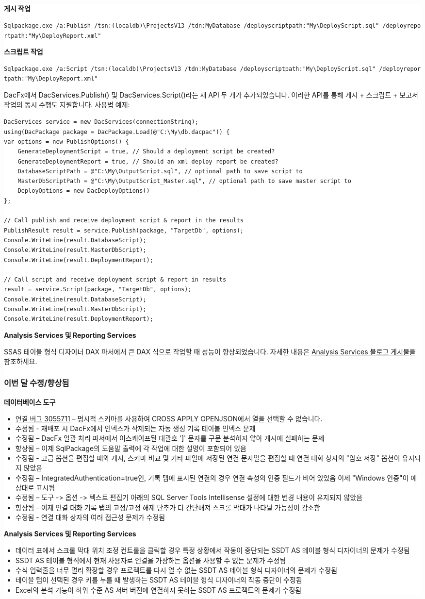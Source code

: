 **게시 작업**

```Sqlpackage.exe /a:Publish /tsn:(localdb)\ProjectsV13 /tdn:MyDatabase /deployscriptpath:"My\DeployScript.sql" /deployreportpath:"My\DeployReport.xml"```

**스크립트 작업**

```Sqlpackage.exe /a:Script /tsn:(localdb)\ProjectsV13 /tdn:MyDatabase /deployscriptpath:"My\DeployScript.sql" /deployreportpath:"My\DeployReport.xml"```

DacFx에서 DacServices.Publish() 및 DacServices.Script()라는 새 API 두 개가 추가되었습니다. 이러한 API를 통해 게시 + 스크립트 + 보고서 작업의 동시 수행도 지원합니다. 사용법 예제:

```
DacServices service = new DacServices(connectionString);
using(DacPackage package = DacPackage.Load(@"C:\My\db.dacpac")) {
var options = new PublishOptions() {
    GenerateDeploymentScript = true, // Should a deployment script be created?
    GenerateDeploymentReport = true, // Should an xml deploy report be created?
    DatabaseScriptPath = @"C:\My\OutputScript.sql", // optional path to save script to
    MasterDbScriptPath = @"C:\My\OutputScript_Master.sql", // optional path to save master script to
    DeployOptions = new DacDeployOptions()
};

// Call publish and receive deployment script & report in the results
PublishResult result = service.Publish(package, "TargetDb", options);
Console.WriteLine(result.DatabaseScript);
Console.WriteLine(result.MasterDbScript);
Console.WriteLine(result.DeploymentReport);

// Call script and receive deployment script & report in results
result = service.Script(package, "TargetDb", options);
Console.WriteLine(result.DatabaseScript);
Console.WriteLine(result.MasterDbScript);
Console.WriteLine(result.DeploymentReport);
```

**Analysis Services 및 Reporting Services**

SSAS 테이블 형식 디자이너 DAX 파서에서 큰 DAX 식으로 작업할 때 성능이 향상되었습니다.
자세한 내용은 [Analysis Services 블로그 게시물](https://blogs.msdn.microsoft.com/analysisservices/2016/09/20/introducing-integrated-workspace-mode-for-sql-server-data-tools-for-analysis-services-tabular-projects-ssdt-tabular/)을 참조하세요.

### <a name="fixed--improved-this-month"></a>이번 달 수정/향상됨

**데이터베이스 도구**

* [연결 버그 3055711](https://connect.microsoft.com/SQLServer/feedback/details/3055711/columns-cannot-be-selected-from-cross-apply-openjson-with-explicit-schema) – 명시적 스키마를 사용하여 CROSS APPLY OPENJSON에서 열을 선택할 수 없습니다.
* 수정됨 - 재배포 시 DacFx에서 인덱스가 삭제되는 자동 생성 기록 테이블 인덱스 문제
* 수정됨 – DacFx 일괄 처리 파서에서 이스케이프된 대괄호 ']' 문자를 구문 분석하지 않아 게시에 실패하는 문제
* 향상됨 – 이제 SqlPackage의 도움말 출력에 각 작업에 대한 설명이 포함되어 있음
* 수정됨 - 고급 옵션을 편집할 때와 게시, 스키마 비교 및 기타 파일에 저장된 연결 문자열을 편집할 때 연결 대화 상자의 "암호 저장" 옵션이 유지되지 않았음
* 수정됨 – IntegratedAuthentication=true인, 기록 탭에 표시된 연결의 경우 연결 속성의 인증 필드가 비어 있었음 이제 "Windows 인증"이 예상대로 표시됨
* 수정됨 – 도구 -> 옵션 -> 텍스트 편집기 아래의 SQL Server Tools Intellisense 설정에 대한 변경 내용이 유지되지 않았음
* 향상됨 - 이제 연결 대화 기록 탭의 고정/고정 해제 단추가 더 간단해져 스크롤 막대가 나타날 가능성이 감소함
* 수정됨 - 연결 대화 상자의 여러 접근성 문제가 수정됨

**Analysis Services 및 Reporting Services**

* 데이터 표에서 스크롤 막대 위치 조정 컨트롤을 클릭할 경우 특정 상황에서 작동이 중단되는 SSDT AS 테이블 형식 디자이너의 문제가 수정됨
* SSDT AS 테이블 형식에서 현재 사용자로 연결을 가장하는 옵션을 사용할 수 없는 문제가 수정됨
* 수식 입력줄을 너무 멀리 확장할 경우 프로젝트를 다시 열 수 없는 SSDT AS 테이블 형식 디자이너의 문제가 수정됨
* 테이블 탭이 선택된 경우 키를 누를 때 발생하는 SSDT AS 테이블 형식 디자이너의 작동 중단이 수정됨
* Excel의 분석 기능이 하위 수준 AS 서버 버전에 연결하지 못하는 SSDT AS 프로젝트의 문제가 수정됨
```